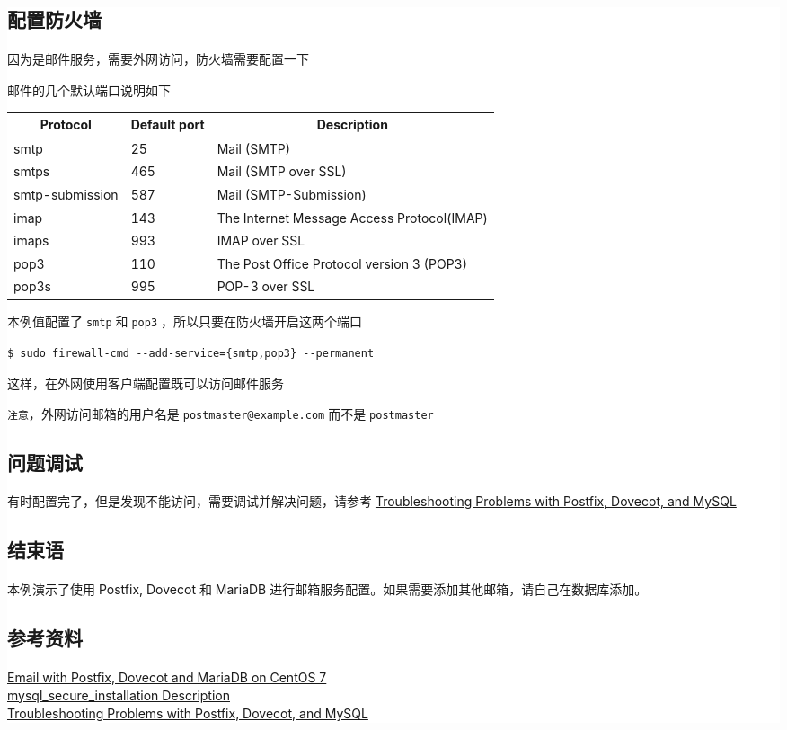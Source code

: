
## 配置防火墙

因为是邮件服务，需要外网访问，防火墙需要配置一下

邮件的几个默认端口说明如下

| Protocol       | Default port | Description                                |
|----------------|--------------|--------------------------------------------|
| smtp           | 25           | Mail (SMTP)                                |
| smtps          | 465          | Mail (SMTP over SSL)                       |
| smtp-submission| 587          | Mail (SMTP-Submission)                     |
| imap           | 143          | The Internet Message Access Protocol(IMAP) |
| imaps          | 993          | IMAP over SSL                              |
| pop3           | 110          | The Post Office Protocol version 3 (POP3)  |
| pop3s          | 995          | POP-3 over SSL                             |

本例值配置了 `smtp` 和 `pop3` ，所以只要在防火墙开启这两个端口

```terminal
$ sudo firewall-cmd --add-service={smtp,pop3} --permanent
```

这样，在外网使用客户端配置既可以访问邮件服务

`注意`，外网访问邮箱的用户名是 `postmaster@example.com` 而不是 `postmaster`

## 问题调试

有时配置完了，但是发现不能访问，需要调试并解决问题，请参考 [Troubleshooting Problems with Postfix, Dovecot, and MySQL][3]

## 结束语

本例演示了使用 Postfix, Dovecot 和 MariaDB 进行邮箱服务配置。如果需要添加其他邮箱，请自己在数据库添加。

## 参考资料
[Email with Postfix, Dovecot and MariaDB on CentOS 7][1]  
[mysql_secure_installation Description][2]  
[Troubleshooting Problems with Postfix, Dovecot, and MySQL][3]  
  
[1]: https://www.linode.com/docs/email/postfix/email-with-postfix-dovecot-and-mariadb-on-centos-7/  
[2]: https://mariadb.com/kb/en/library/mysql_secure_installation/  
[3]: https://www.linode.com/docs/email/postfix/troubleshooting-problems-with-postfix-dovecot-and-mysql/  
